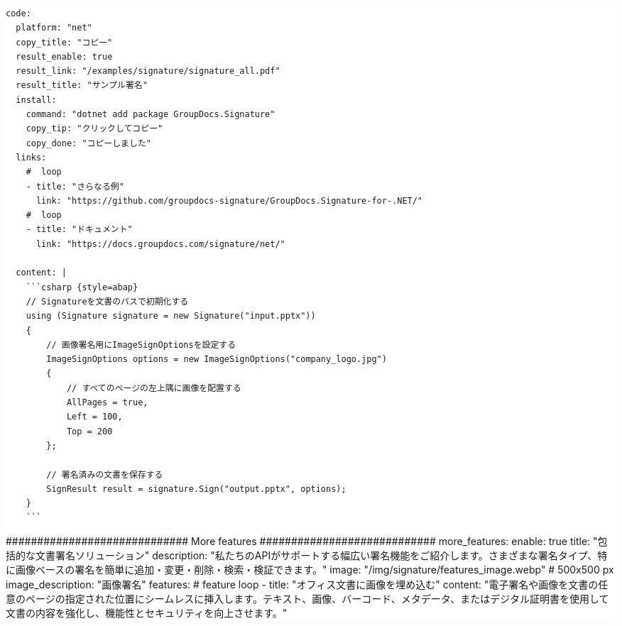     code:
      platform: "net"
      copy_title: "コピー"
      result_enable: true
      result_link: "/examples/signature/signature_all.pdf"
      result_title: "サンプル署名"
      install:
        command: "dotnet add package GroupDocs.Signature"
        copy_tip: "クリックしてコピー"
        copy_done: "コピーしました"
      links:
        #  loop
        - title: "さらなる例"
          link: "https://github.com/groupdocs-signature/GroupDocs.Signature-for-.NET/"
        #  loop
        - title: "ドキュメント"
          link: "https://docs.groupdocs.com/signature/net/"
          
      content: |
        ```csharp {style=abap}
        // Signatureを文書のパスで初期化する
        using (Signature signature = new Signature("input.pptx"))
        {
            // 画像署名用にImageSignOptionsを設定する
            ImageSignOptions options = new ImageSignOptions("company_logo.jpg")
            {
                // すべてのページの左上隅に画像を配置する
                AllPages = true,
                Left = 100,
                Top = 200
            };

            // 署名済みの文書を保存する
            SignResult result = signature.Sign("output.pptx", options);
        }
        ```            

############################# More features ############################
more_features:
  enable: true
  title: "包括的な文書署名ソリューション"
  description: "私たちのAPIがサポートする幅広い署名機能をご紹介します。さまざまな署名タイプ、特に画像ベースの署名を簡単に追加・変更・削除・検索・検証できます。"
  image: "/img/signature/features_image.webp" # 500x500 px
  image_description: "画像署名"
  features:
    # feature loop
    - title: "オフィス文書に画像を埋め込む"
      content: "電子署名や画像を文書の任意のページの指定された位置にシームレスに挿入します。テキスト、画像、バーコード、メタデータ、またはデジタル証明書を使用して文書の内容を強化し、機能性とセキュリティを向上させます。"
